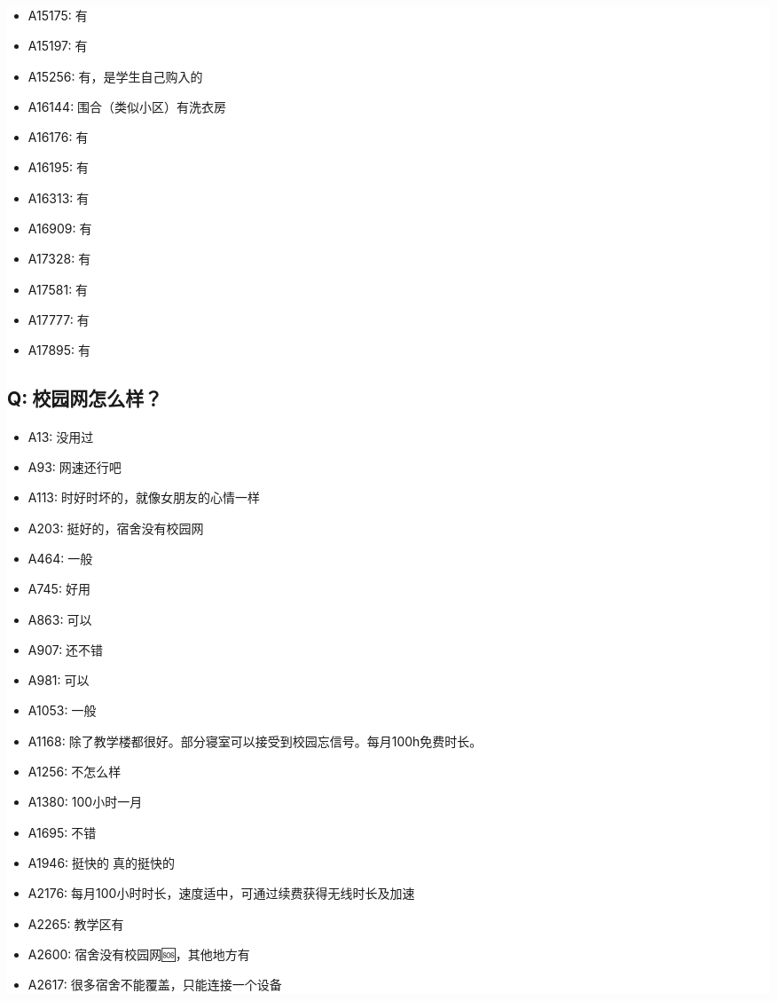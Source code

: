 - A15175: 有

- A15197: 有

- A15256: 有，是学生自己购入的

- A16144: 围合（类似小区）有洗衣房

- A16176: 有

- A16195: 有

- A16313: 有

- A16909: 有

- A17328: 有

- A17581: 有

- A17777: 有

- A17895: 有

## Q: 校园网怎么样？

- A13: 没用过

- A93: 网速还行吧

- A113: 时好时坏的，就像女朋友的心情一样

- A203: 挺好的，宿舍没有校园网

- A464: 一般

- A745: 好用

- A863: 可以

- A907: 还不错

- A981: 可以

- A1053: 一般

- A1168: 除了教学楼都很好。部分寝室可以接受到校园忘信号。每月100h免费时长。

- A1256: 不怎么样

- A1380: 100小时一月

- A1695: 不错

- A1946: 挺快的 真的挺快的

- A2176: 每月100小时时长，速度适中，可通过续费获得无线时长及加速

- A2265: 教学区有

- A2600: 宿舍没有校园网🆘，其他地方有

- A2617: 很多宿舍不能覆盖，只能连接一个设备
